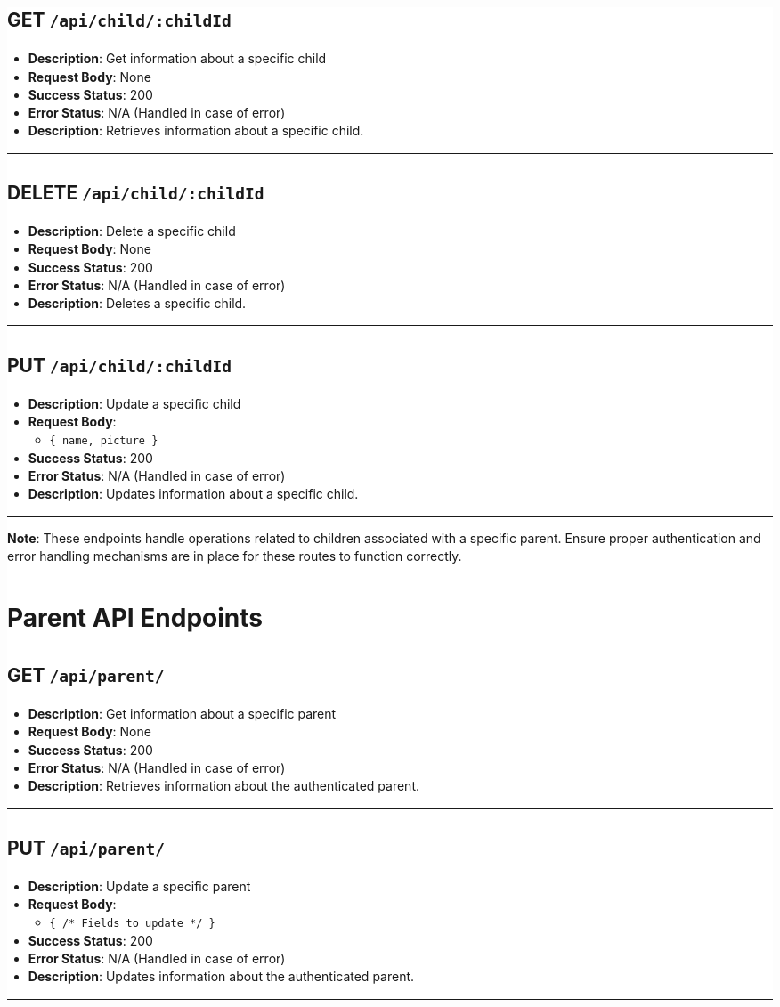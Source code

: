 ## GET `/api/child/:childId`

- **Description**: Get information about a specific child
- **Request Body**: None
- **Success Status**: 200
- **Error Status**: N/A (Handled in case of error)
- **Description**: Retrieves information about a specific child.

---

## DELETE `/api/child/:childId`

- **Description**: Delete a specific child
- **Request Body**: None
- **Success Status**: 200
- **Error Status**: N/A (Handled in case of error)
- **Description**: Deletes a specific child.

---

## PUT `/api/child/:childId`

- **Description**: Update a specific child
- **Request Body**:
  - `{ name, picture }`
- **Success Status**: 200
- **Error Status**: N/A (Handled in case of error)
- **Description**: Updates information about a specific child.

---

**Note**: These endpoints handle operations related to children associated with a specific parent. Ensure proper authentication and error handling mechanisms are in place for these routes to function correctly.

# Parent API Endpoints

## GET `/api/parent/`

- **Description**: Get information about a specific parent
- **Request Body**: None
- **Success Status**: 200
- **Error Status**: N/A (Handled in case of error)
- **Description**: Retrieves information about the authenticated parent.

---

## PUT `/api/parent/`

- **Description**: Update a specific parent
- **Request Body**:
  - `{ /* Fields to update */ }`
- **Success Status**: 200
- **Error Status**: N/A (Handled in case of error)
- **Description**: Updates information about the authenticated parent.

---